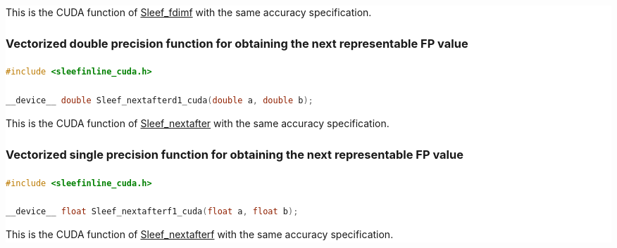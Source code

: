 This is the CUDA function of [Sleef_fdimf](../libm#sleef_fdimf) with the same accuracy specification.

### Vectorized double precision function for obtaining the next representable FP value

```c
#include <sleefinline_cuda.h>

__device__ double Sleef_nextafterd1_cuda(double a, double b);
```

This is the CUDA function of [Sleef_nextafter](../libm#sleef_nextafter) with the same accuracy specification.

### Vectorized single precision function for obtaining the next representable FP value

```c
#include <sleefinline_cuda.h>

__device__ float Sleef_nextafterf1_cuda(float a, float b);
```

This is the CUDA function of [Sleef_nextafterf](../libm#sleef_nextafterf) with the same accuracy specification.
